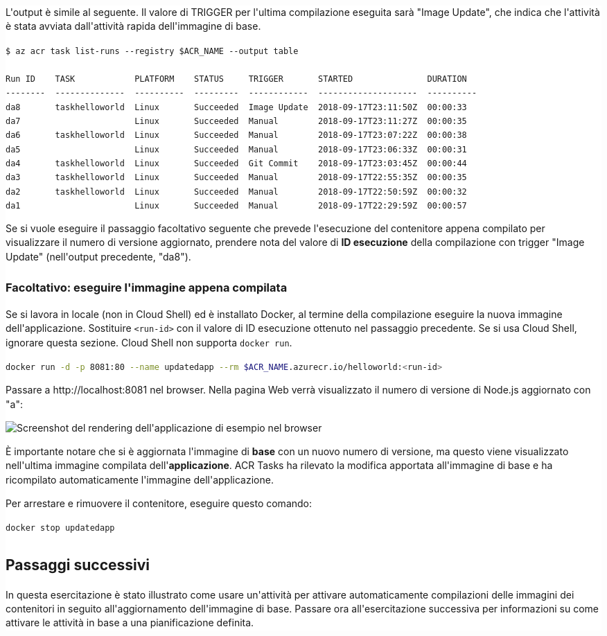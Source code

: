 L'output è simile al seguente. Il valore di TRIGGER per l'ultima compilazione eseguita sarà "Image Update", che indica che l'attività è stata avviata dall'attività rapida dell'immagine di base.

```console
$ az acr task list-runs --registry $ACR_NAME --output table

Run ID    TASK            PLATFORM    STATUS     TRIGGER       STARTED               DURATION
--------  --------------  ----------  ---------  ------------  --------------------  ----------
da8       taskhelloworld  Linux       Succeeded  Image Update  2018-09-17T23:11:50Z  00:00:33
da7                       Linux       Succeeded  Manual        2018-09-17T23:11:27Z  00:00:35
da6       taskhelloworld  Linux       Succeeded  Manual        2018-09-17T23:07:22Z  00:00:38
da5                       Linux       Succeeded  Manual        2018-09-17T23:06:33Z  00:00:31
da4       taskhelloworld  Linux       Succeeded  Git Commit    2018-09-17T23:03:45Z  00:00:44
da3       taskhelloworld  Linux       Succeeded  Manual        2018-09-17T22:55:35Z  00:00:35
da2       taskhelloworld  Linux       Succeeded  Manual        2018-09-17T22:50:59Z  00:00:32
da1                       Linux       Succeeded  Manual        2018-09-17T22:29:59Z  00:00:57
```

Se si vuole eseguire il passaggio facoltativo seguente che prevede l'esecuzione del contenitore appena compilato per visualizzare il numero di versione aggiornato, prendere nota del valore di **ID esecuzione** della compilazione con trigger "Image Update" (nell'output precedente, "da8").

### <a name="optional-run-newly-built-image"></a>Facoltativo: eseguire l'immagine appena compilata

Se si lavora in locale (non in Cloud Shell) ed è installato Docker, al termine della compilazione eseguire la nuova immagine dell'applicazione. Sostituire `<run-id>` con il valore di ID esecuzione ottenuto nel passaggio precedente. Se si usa Cloud Shell, ignorare questa sezione. Cloud Shell non supporta `docker run`.

```bash
docker run -d -p 8081:80 --name updatedapp --rm $ACR_NAME.azurecr.io/helloworld:<run-id>
```

Passare a http://localhost:8081 nel browser. Nella pagina Web verrà visualizzato il numero di versione di Node.js aggiornato con "a":

![Screenshot del rendering dell'applicazione di esempio nel browser][base-update-02]

È importante notare che si è aggiornata l'immagine di **base** con un nuovo numero di versione, ma questo viene visualizzato nell'ultima immagine compilata dell'**applicazione**. ACR Tasks ha rilevato la modifica apportata all'immagine di base e ha ricompilato automaticamente l'immagine dell'applicazione.

Per arrestare e rimuovere il contenitore, eseguire questo comando:

```bash
docker stop updatedapp
```

## <a name="next-steps"></a>Passaggi successivi

In questa esercitazione è stato illustrato come usare un'attività per attivare automaticamente compilazioni delle immagini dei contenitori in seguito all'aggiornamento dell'immagine di base. Passare ora all'esercitazione successiva per informazioni su come attivare le attività in base a una pianificazione definita.


[base-alpine]: https://hub.docker.com/_/alpine/
[base-dotnet]: https://hub.docker.com/r/microsoft/dotnet/
[base-node]: https://hub.docker.com/_/node/
[base-windows]: https://hub.docker.com/r/microsoft/nanoserver/
[code-sample]: https://github.com/Azure-Samples/acr-build-helloworld-node
[dockerfile-app]: https://github.com/Azure-Samples/acr-build-helloworld-node/blob/master/Dockerfile-app
[dockerfile-base]: https://github.com/Azure-Samples/acr-build-helloworld-node/blob/master/Dockerfile-base
[azure-cli]: /cli/azure/install-azure-cli
[az-acr-build]: /cli/azure/acr#az-acr-build
[az-acr-task-create]: /cli/azure/acr/task#az-acr-task-create
[az-acr-task-update]: /cli/azure/acr/task#az-acr-task-update
[az-acr-task-run]: /cli/azure/acr/task#az-acr-task-run
[az-acr-task-show]: /cli/azure/acr/task#az-acr-task-show
[az-acr-task-credential-add]: /cli/azure/acr/task/credential#az-acr-task-credential-add
[az-acr-login]: /cli/azure/acr#az-acr-login
[az-acr-task-list-runs]: /cli/azure/acr/task#az-acr-task-list-runs
[az-acr-task]: /cli/azure/acr#az-acr-task
[az-acr-show]: /cli/azure/acr#az-acr-show
[az-role-assignment-create]: /cli/azure/role/assignment#az-role-assignment-create
[base-update-01]: ./media/container-registry-tutorial-base-image-update/base-update-01.png
[base-update-02]: ./media/container-registry-tutorial-base-image-update/base-update-02.png